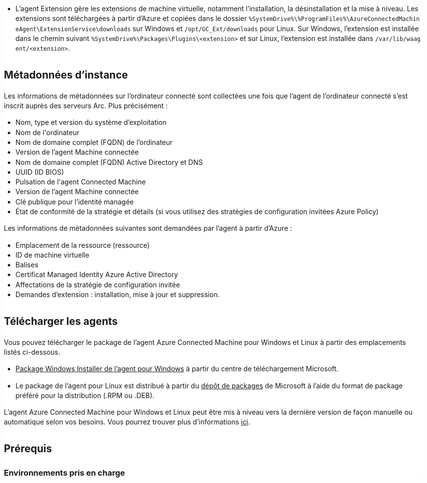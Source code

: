 * L’agent Extension gère les extensions de machine virtuelle, notamment l’installation, la désinstallation et la mise à niveau. Les extensions sont téléchargées à partir d’Azure et copiées dans le dossier `%SystemDrive%\%ProgramFiles%\AzureConnectedMachineAgent\ExtensionService\downloads` sur Windows et `/opt/GC_Ext/downloads` pour Linux. Sur Windows, l’extension est installée dans le chemin suivant `%SystemDrive%\Packages\Plugins\<extension>` et sur Linux, l’extension est installée dans `/var/lib/waagent/<extension>`.

## <a name="instance-metadata"></a>Métadonnées d’instance

Les informations de métadonnées sur l’ordinateur connecté sont collectées une fois que l’agent de l’ordinateur connecté s’est inscrit auprès des serveurs Arc. Plus précisément :

* Nom, type et version du système d’exploitation
* Nom de l'ordinateur
* Nom de domaine complet (FQDN) de l’ordinateur
* Version de l’agent Machine connectée
* Nom de domaine complet (FQDN) Active Directory et DNS
* UUID (ID BIOS)
* Pulsation de l'agent Connected Machine
* Version de l’agent Machine connectée
* Clé publique pour l’identité managée
* État de conformité de la stratégie et détails (si vous utilisez des stratégies de configuration invitées Azure Policy)

Les informations de métadonnées suivantes sont demandées par l’agent à partir d’Azure :

* Emplacement de la ressource (ressource)
* ID de machine virtuelle
* Balises
* Certificat Managed Identity Azure Active Directory
* Affectations de la stratégie de configuration invitée
* Demandes d’extension : installation, mise à jour et suppression.

## <a name="download-agents"></a>Télécharger les agents

Vous pouvez télécharger le package de l’agent Azure Connected Machine pour Windows et Linux à partir des emplacements listés ci-dessous.

* [Package Windows Installer de l’agent pour Windows](https://aka.ms/AzureConnectedMachineAgent) à partir du centre de téléchargement Microsoft.

* Le package de l’agent pour Linux est distribué à partir du [dépôt de packages](https://packages.microsoft.com/) de Microsoft à l’aide du format de package préféré pour la distribution (.RPM ou .DEB).

L’agent Azure Connected Machine pour Windows et Linux peut être mis à niveau vers la dernière version de façon manuelle ou automatique selon vos besoins. Vous pourrez trouver plus d’informations [ici](manage-agent.md).

## <a name="prerequisites"></a>Prérequis

### <a name="supported-environments"></a>Environnements pris en charge

